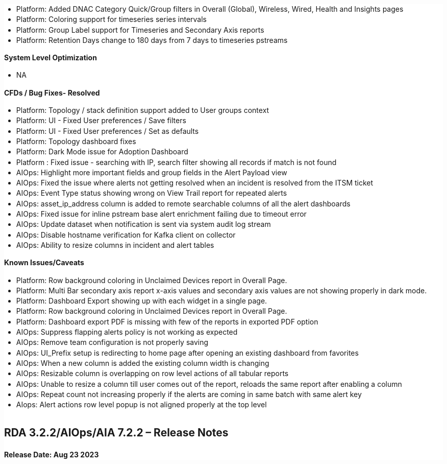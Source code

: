 *   Platform: Added DNAC Category Quick/Group filters in Overall (Global), Wireless, Wired, Health and Insights pages
*   Platform: Coloring support for timeseries series intervals
*   Platform: Group Label support for Timeseries and Secondary Axis reports
*   Platform: Retention Days change to 180 days from 7 days to timeseries pstreams

**System Level Optimization**

*   NA

**CFDs / Bug Fixes- Resolved**

*   Platform: Topology / stack definition support added to User groups context
*   Platform: UI - Fixed User preferences / Save filters
*   Platform: UI - Fixed User preferences / Set as defaults
*   Platform: Topology dashboard fixes
*   Platform: Dark Mode issue for Adoption Dashboard
*   Platform : Fixed issue - searching with IP, search filter showing all records if match is not found
*   AIOps: Highlight more important fields and group fields in the Alert Payload view
*   AIOps: Fixed the issue where alerts not getting resolved when an incident is resolved from the ITSM ticket
*   AIOps: Event Type status showing wrong on View Trail report for repeated alerts
*   AIOps: asset\_ip\_address column is added to remote searchable columns of all the alert dashboards
*   AIOps: Fixed issue for inline pstream base alert enrichment failing due to timeout error
*   AIOps: Update dataset when notification is sent via system audit log stream
*   AIOps: Disable hostname verification for Kafka client on collector
*   AIOps: Ability to resize columns in incident and alert tables

**Known Issues/Caveats**

*   Platform: Row background coloring in Unclaimed Devices report in Overall Page.
*   Platform: Multi Bar secondary axis report x-axis values and secondary axis values are not showing properly in dark mode.
*   Platform: Dashboard Export showing up with each widget in a single page.
*   Platform: Row background coloring in Unclaimed Devices report in Overall Page.
*   Platform: Dashboard export PDF is missing with few of the reports in exported PDF option
*   AIOps: Suppress flapping alerts policy is not working as expected
*   AIOps: Remove team configuration is not properly saving
*   AIOps: UI\_Prefix setup is redirecting to home page after opening an existing dashboard from favorites
*   AIOps: When a new column is added the existing column width is changing
*   AIOps: Resizable column is overlapping on row level actions of all tabular reports
*   AIOps: Unable to resize a column till user comes out of the report, reloads the same report after enabling a column
*   AIOps: Repeat count not increasing properly if the alerts are coming in same batch with same alert key
*   AIops: Alert actions row level popup is not aligned properly at the top level

RDA 3.2.2/AIOps/AIA 7.2.2 – Release Notes
-----------------------------------------

**__Release Date: Aug 23 2023__**
